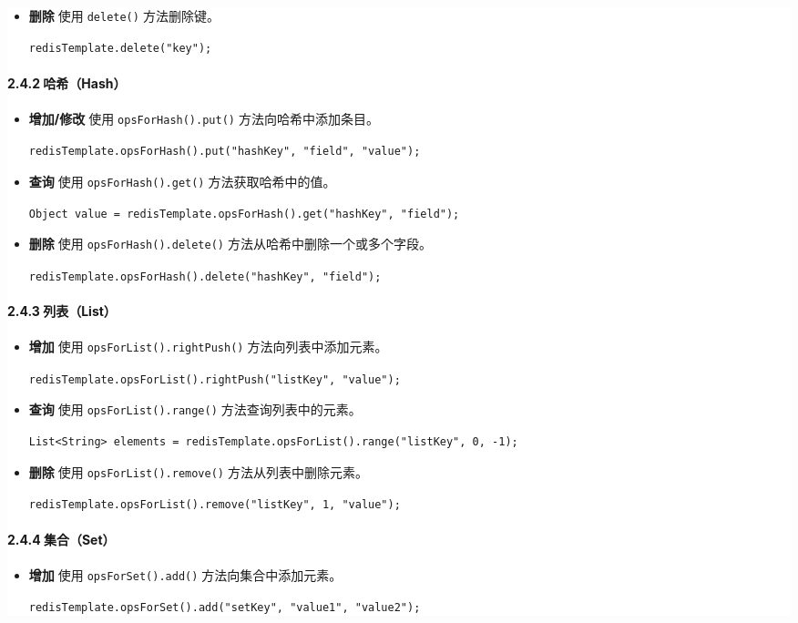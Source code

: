 - **删除**
  使用 `delete()` 方法删除键。

  ```
  redisTemplate.delete("key");
  ```

#### 2.4.2 哈希（Hash）

- **增加/修改**
  使用 `opsForHash().put()` 方法向哈希中添加条目。

  ```
  redisTemplate.opsForHash().put("hashKey", "field", "value");
  ```

- **查询**
  使用 `opsForHash().get()` 方法获取哈希中的值。

  ```
  Object value = redisTemplate.opsForHash().get("hashKey", "field");
  ```

- **删除**
  使用 `opsForHash().delete()` 方法从哈希中删除一个或多个字段。

  ```
  redisTemplate.opsForHash().delete("hashKey", "field");
  ```

#### 2.4.3 列表（List）

- **增加**
  使用 `opsForList().rightPush()` 方法向列表中添加元素。

  ```
  redisTemplate.opsForList().rightPush("listKey", "value");
  ```

- **查询**
  使用 `opsForList().range()` 方法查询列表中的元素。

  ```
  List<String> elements = redisTemplate.opsForList().range("listKey", 0, -1);
  ```

- **删除**
  使用 `opsForList().remove()` 方法从列表中删除元素。

  ```
  redisTemplate.opsForList().remove("listKey", 1, "value");
  ```

#### 2.4.4 集合（Set）

- **增加**
  使用 `opsForSet().add()` 方法向集合中添加元素。

  ```
  redisTemplate.opsForSet().add("setKey", "value1", "value2");
  ```
